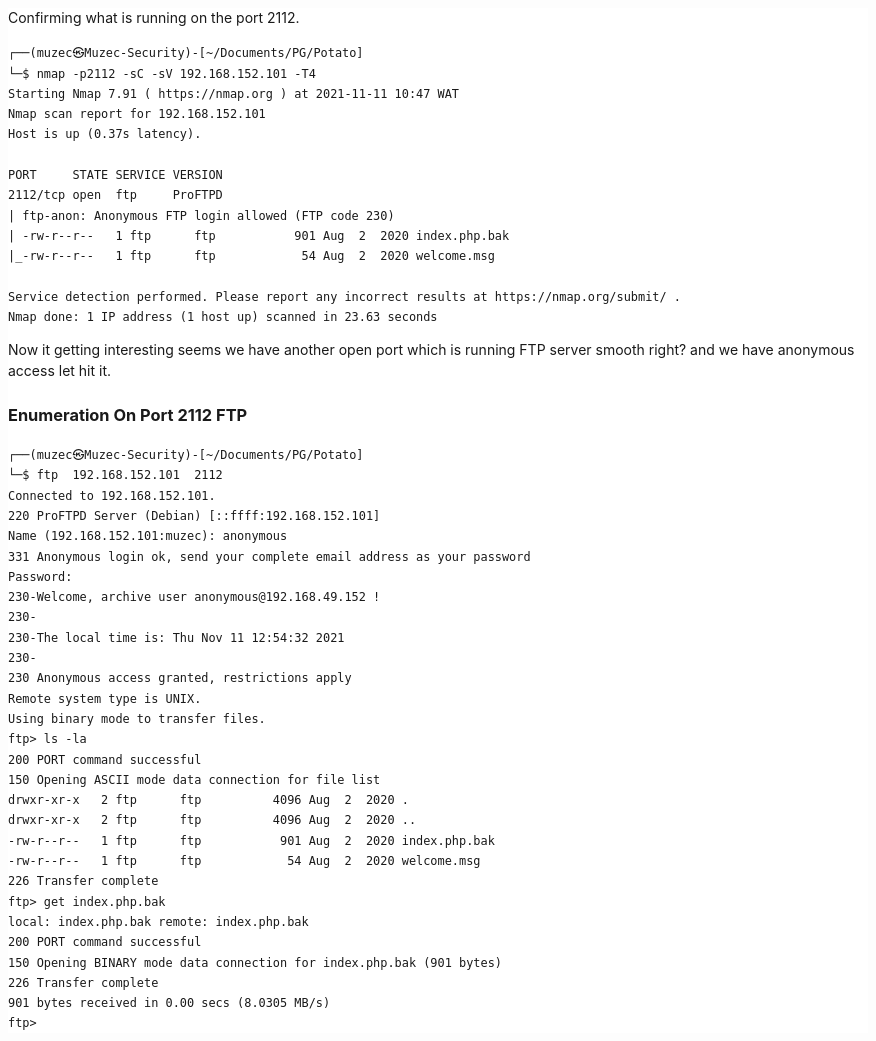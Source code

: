 Confirming what is running on the port 2112.


```
┌──(muzec㉿Muzec-Security)-[~/Documents/PG/Potato]
└─$ nmap -p2112 -sC -sV 192.168.152.101 -T4
Starting Nmap 7.91 ( https://nmap.org ) at 2021-11-11 10:47 WAT
Nmap scan report for 192.168.152.101
Host is up (0.37s latency).

PORT     STATE SERVICE VERSION
2112/tcp open  ftp     ProFTPD
| ftp-anon: Anonymous FTP login allowed (FTP code 230)
| -rw-r--r--   1 ftp      ftp           901 Aug  2  2020 index.php.bak
|_-rw-r--r--   1 ftp      ftp            54 Aug  2  2020 welcome.msg

Service detection performed. Please report any incorrect results at https://nmap.org/submit/ .
Nmap done: 1 IP address (1 host up) scanned in 23.63 seconds
```

Now it getting interesting seems we have another open port which is running FTP server smooth right? and we have anonymous access let hit it.

### Enumeration On Port 2112 FTP


```
┌──(muzec㉿Muzec-Security)-[~/Documents/PG/Potato]
└─$ ftp  192.168.152.101  2112
Connected to 192.168.152.101.
220 ProFTPD Server (Debian) [::ffff:192.168.152.101]
Name (192.168.152.101:muzec): anonymous
331 Anonymous login ok, send your complete email address as your password
Password:
230-Welcome, archive user anonymous@192.168.49.152 !
230-
230-The local time is: Thu Nov 11 12:54:32 2021
230-
230 Anonymous access granted, restrictions apply
Remote system type is UNIX.
Using binary mode to transfer files.
ftp> ls -la
200 PORT command successful
150 Opening ASCII mode data connection for file list
drwxr-xr-x   2 ftp      ftp          4096 Aug  2  2020 .
drwxr-xr-x   2 ftp      ftp          4096 Aug  2  2020 ..
-rw-r--r--   1 ftp      ftp           901 Aug  2  2020 index.php.bak
-rw-r--r--   1 ftp      ftp            54 Aug  2  2020 welcome.msg
226 Transfer complete
ftp> get index.php.bak
local: index.php.bak remote: index.php.bak
200 PORT command successful
150 Opening BINARY mode data connection for index.php.bak (901 bytes)
226 Transfer complete
901 bytes received in 0.00 secs (8.0305 MB/s)
ftp> 
```
